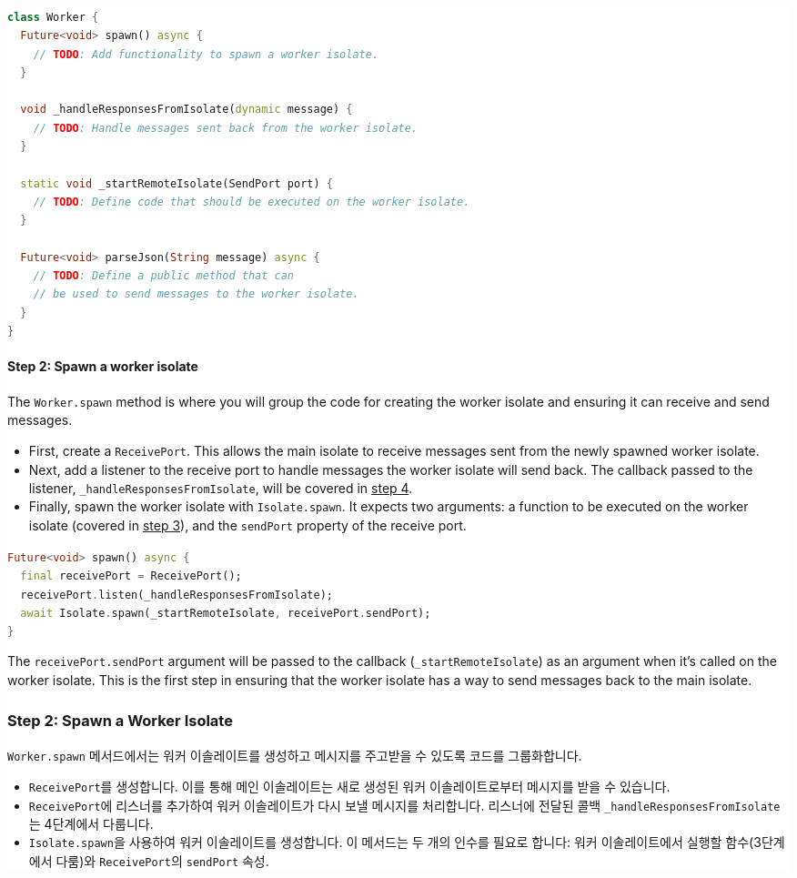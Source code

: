 ```dart
class Worker {
  Future<void> spawn() async {
    // TODO: Add functionality to spawn a worker isolate.
  }

  void _handleResponsesFromIsolate(dynamic message) {
    // TODO: Handle messages sent back from the worker isolate.
  }

  static void _startRemoteIsolate(SendPort port) {
    // TODO: Define code that should be executed on the worker isolate.
  }

  Future<void> parseJson(String message) async {
    // TODO: Define a public method that can
    // be used to send messages to the worker isolate.
  }
}
```
#### Step 2: Spawn a worker isolate

The `Worker.spawn` method is where you will group the code for creating the worker isolate and ensuring it can receive and send messages.

- First, create a `ReceivePort`. This allows the main isolate to receive messages sent from the newly spawned worker isolate.
- Next, add a listener to the receive port to handle messages the worker isolate will send back. The callback passed to the listener, `_handleResponsesFromIsolate`, will be covered in [step 4](https://dart.dev/language/isolates#step-4-handle-messages-on-the-main-isolate).
- Finally, spawn the worker isolate with `Isolate.spawn`. It expects two arguments: a function to be executed on the worker isolate (covered in [step 3](https://dart.dev/language/isolates#step-3-execute-code-on-the-worker-isolate)), and the `sendPort` property of the receive port.

```dart
Future<void> spawn() async {
  final receivePort = ReceivePort();
  receivePort.listen(_handleResponsesFromIsolate);
  await Isolate.spawn(_startRemoteIsolate, receivePort.sendPort);
}
```

The `receivePort.sendPort` argument will be passed to the callback (`_startRemoteIsolate`) as an argument when it’s called on the worker isolate. This is the first step in ensuring that the worker isolate has a way to send messages back to the main isolate.

### Step 2: Spawn a Worker Isolate

`Worker.spawn` 메서드에서는 워커 이솔레이트를 생성하고 메시지를 주고받을 수 있도록 코드를 그룹화합니다.

- `ReceivePort`를 생성합니다. 이를 통해 메인 이솔레이트는 새로 생성된 워커 이솔레이트로부터 메시지를 받을 수 있습니다.
- `ReceivePort`에 리스너를 추가하여 워커 이솔레이트가 다시 보낼 메시지를 처리합니다. 리스너에 전달된 콜백 `_handleResponsesFromIsolate`는 4단계에서 다룹니다.
- `Isolate.spawn`을 사용하여 워커 이솔레이트를 생성합니다. 이 메서드는 두 개의 인수를 필요로 합니다: 워커 이솔레이트에서 실행할 함수(3단계에서 다룸)와 `ReceivePort`의 `sendPort` 속성.
